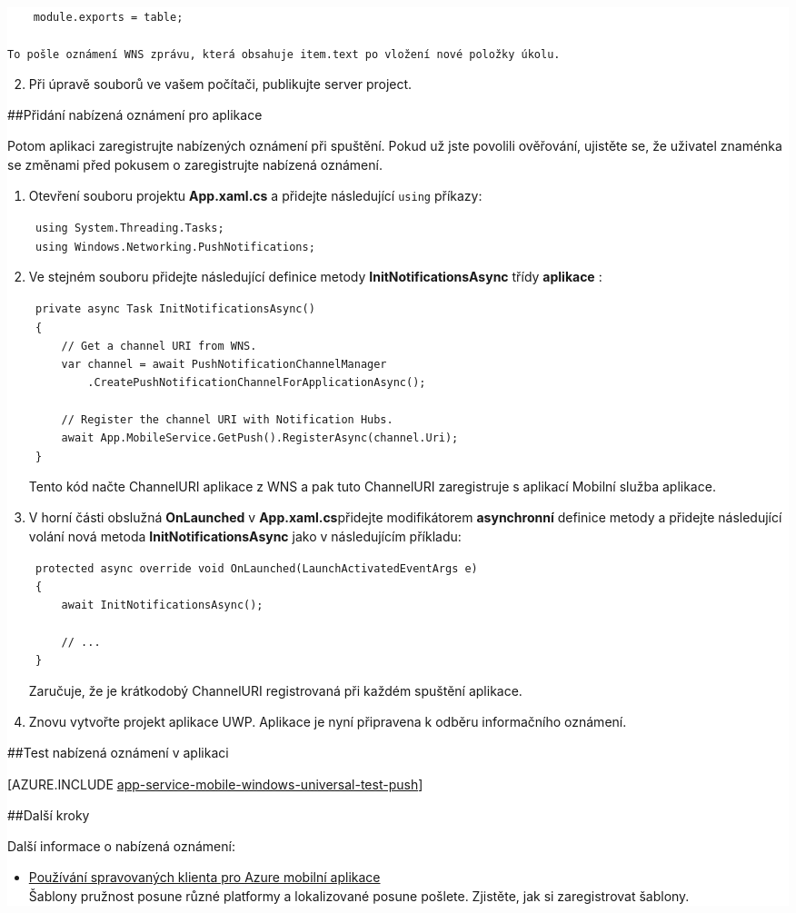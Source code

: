         module.exports = table;

    To pošle oznámení WNS zprávu, která obsahuje item.text po vložení nové položky úkolu.

2. Při úpravě souborů ve vašem počítači, publikujte server project.

##<a id="update-app"></a>Přidání nabízená oznámení pro aplikace

Potom aplikaci zaregistrujte nabízených oznámení při spuštění. Pokud už jste povolili ověřování, ujistěte se, že uživatel znaménka se změnami před pokusem o zaregistrujte nabízená oznámení.

1. Otevření souboru projektu **App.xaml.cs** a přidejte následující `using` příkazy:

        using System.Threading.Tasks;
        using Windows.Networking.PushNotifications;

2. Ve stejném souboru přidejte následující definice metody **InitNotificationsAsync** třídy **aplikace** :

        private async Task InitNotificationsAsync()
        {
            // Get a channel URI from WNS.
            var channel = await PushNotificationChannelManager
                .CreatePushNotificationChannelForApplicationAsync();

            // Register the channel URI with Notification Hubs.
            await App.MobileService.GetPush().RegisterAsync(channel.Uri);
        }

    Tento kód načte ChannelURI aplikace z WNS a pak tuto ChannelURI zaregistruje s aplikací Mobilní služba aplikace.

3. V horní části obslužná **OnLaunched** v **App.xaml.cs**přidejte modifikátorem **asynchronní** definice metody a přidejte následující volání nová metoda **InitNotificationsAsync** jako v následujícím příkladu:

        protected async override void OnLaunched(LaunchActivatedEventArgs e)
        {
            await InitNotificationsAsync();

            // ...
        }

    Zaručuje, že je krátkodobý ChannelURI registrovaná při každém spuštění aplikace.

4. Znovu vytvořte projekt aplikace UWP. Aplikace je nyní připravena k odběru informačního oznámení.

##<a id="test"></a>Test nabízená oznámení v aplikaci

[AZURE.INCLUDE [app-service-mobile-windows-universal-test-push](../../includes/app-service-mobile-windows-universal-test-push.md)]


##<a id="more"></a>Další kroky

Další informace o nabízená oznámení:

* [Používání spravovaných klienta pro Azure mobilní aplikace](app-service-mobile-dotnet-how-to-use-client-library.md#how-to-register-push-templates-to-send-cross-platform-notifications)  
Šablony pružnost posune různé platformy a lokalizované posune pošlete. Zjistěte, jak si zaregistrovat šablony.
